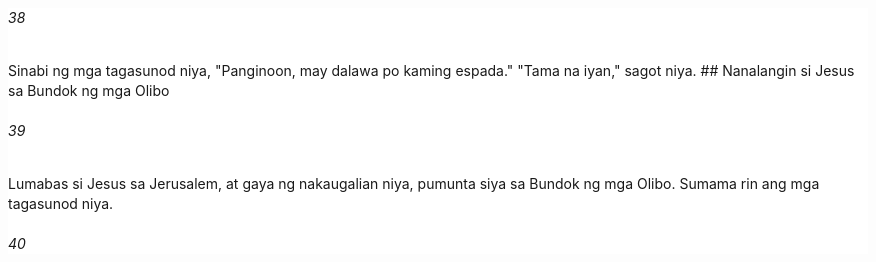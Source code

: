 












###### 38 










Sinabi ng mga tagasunod niya, "Panginoon, may dalawa po kaming espada." "Tama na iyan," sagot niya. ## Nanalangin si Jesus sa Bundok ng mga Olibo 





















###### 39 










Lumabas si Jesus sa Jerusalem, at gaya ng nakaugalian niya, pumunta siya sa Bundok ng mga Olibo. Sumama rin ang mga tagasunod niya. 





















###### 40 



